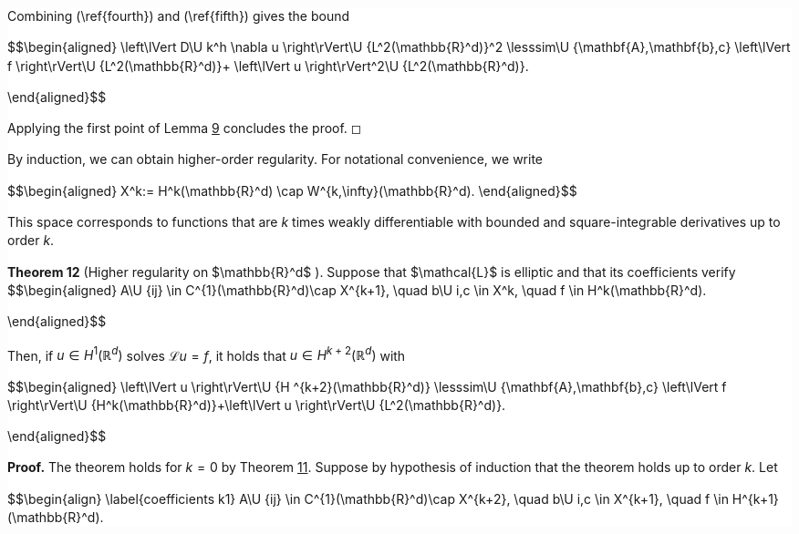 Combining (\ref{fourth})  and (\ref{fifth})  gives the bound

<div>
$$\begin{aligned}
\left\lVert D\U k^h \nabla u \right\rVert\U {L^2(\mathbb{R}^d)}^2 \lesssim\U {\mathbf{A},\mathbf{b},c} \left\lVert f \right\rVert\U {L^2(\mathbb{R}^d)}+ \left\lVert  u \right\rVert^2\U {L^2(\mathbb{R}^d)}.

\end{aligned}$$
</div>

Applying the first point of Lemma
<a href="#difference quotients 1">9</a> concludes the proof. ◻


By induction, we can obtain higher-order regularity. For notational
convenience, we write

<div>
$$\begin{aligned}
X^k:= H^k(\mathbb{R}^d) \cap W^{k,\infty}(\mathbb{R}^d).
\end{aligned}$$
</div>

This space corresponds to functions that are $k$ times
weakly differentiable with bounded and square-integrable derivatives up
to order $k$.

 <a name="higher regularity Rd">
<b>Theorem 12</b> </a>  (Higher regularity on $\mathbb{R}^d$ ). Suppose that
$\mathcal{L}$ is elliptic and that its coefficients verify


<div>
$$\begin{aligned}
A\U {ij} \in C^{1}(\mathbb{R}^d)\cap X^{k+1}, \quad b\U i,c \in X^k, \quad f \in H^k(\mathbb{R}^d).

\end{aligned}$$
</div>

Then, if $u \in H^1(\mathbb{R}^d)$ solves
$\mathcal{L}u=f$, it holds that $u \in H^{k+2}(\mathbb{R}^d)$ with


<div>
$$\begin{aligned}
\left\lVert u \right\rVert\U {H  ^{k+2}(\mathbb{R}^d)} \lesssim\U {\mathbf{A},\mathbf{b},c} \left\lVert f \right\rVert\U {H^k(\mathbb{R}^d)}+\left\lVert u \right\rVert\U {L^2(\mathbb{R}^d)}.

\end{aligned}$$
</div>





<b>Proof.</b> The theorem holds for $k=0$ by Theorem
<a href="#improved reg Rd">11</a>. Suppose by hypothesis of induction that
the theorem holds up to order $k$. Let

<div>
$$\begin{align}
\label{coefficients k1}
A\U {ij} \in C^{1}(\mathbb{R}^d)\cap X^{k+2}, \quad b\U i,c \in X^{k+1}, \quad f \in H^{k+1}(\mathbb{R}^d).
